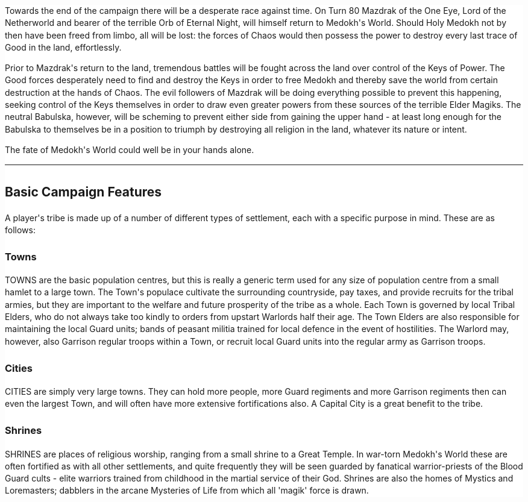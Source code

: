 Towards the end of the campaign there will be a desperate race against
time. On Turn 80 Mazdrak of the One Eye, Lord of the Netherworld and bearer
of the terrible Orb of Eternal Night, will himself return to Medokh's World.
Should Holy Medokh not by then have been freed from limbo, all will be
lost: the forces of Chaos would then possess the power to destroy every
last trace of Good in the land, effortlessly.

Prior to Mazdrak's return to the land, tremendous battles will be fought
across the land over control of the Keys of Power. The Good forces desperately
need to find and destroy the Keys in order to free Medokh and thereby save
the world from certain destruction at the hands of Chaos. The evil followers
of Mazdrak will be doing everything possible to prevent this happening,
seeking control of the Keys themselves in order to draw even greater powers
from these sources of the terrible Elder Magiks. The neutral Babulska,
however, will be scheming to prevent either side from gaining the upper
hand - at least long enough for the Babulska to themselves be in a position
to triumph by destroying all religion in the land, whatever its nature
or intent.

The fate of Medokh's World could well be in your hands alone.

---

## Basic Campaign Features
A player's tribe is made up of a number of different types of settlement,
each with a specific purpose in mind. These are as follows:

### Towns
TOWNS are the basic population centres, but this is really a
generic term used for any size of population centre from a small hamlet
to a large town. The Town's populace cultivate the surrounding countryside,
pay taxes, and provide recruits for the tribal armies, but they are important
to the welfare and future prosperity of the tribe as a whole. Each Town
is governed by local Tribal Elders, who do not always take too kindly to
orders from upstart Warlords half their age. The Town Elders are also responsible
for maintaining the local Guard units; bands of peasant militia trained
for local defence in the event of hostilities. The Warlord may, however,
also Garrison regular troops within a Town, or recruit local Guard units
into the regular army as Garrison troops.

### Cities
CITIES are simply very large towns. They can hold more people,
more Guard regiments and more Garrison regiments then can even the largest
Town, and will often have more extensive fortifications also. A Capital
City is a great benefit to the tribe.

### Shrines
SHRINES are places of religious worship, ranging from a small
shrine to a Great Temple. In war-torn Medokh's World these are often fortified
as with all other settlements, and quite frequently they will be seen guarded
by fanatical warrior-priests of the Blood Guard cults - elite warriors
trained from childhood in the martial service of their God. Shrines are
also the homes of Mystics and Loremasters; dabblers in the arcane Mysteries
of Life from which all 'magik' force is drawn.
